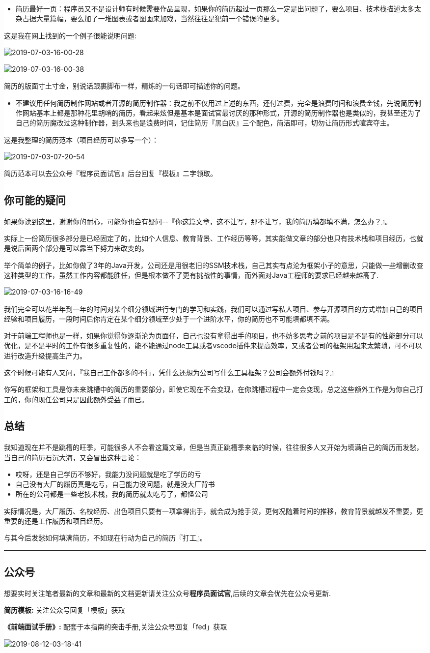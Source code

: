 * 简历最好一页：程序员又不是设计师有时候需要作品呈现，如果你的简历超过一页那么一定是出问题了，要么项目、技术栈描述太多太杂占据大量篇幅，要么加了一堆图表或者图画来加戏，当然往往是犯前一个错误的更多。

这是我在网上找到的一个例子很能说明问题:

![2019-07-03-16-00-28]( https://user-gold-cdn.xitu.io/2019/7/4/16bba8af920e3f2c?w=689&h=347&f=png&s=165515)

![2019-07-03-16-00-38]( https://user-gold-cdn.xitu.io/2019/7/4/16bba8af9384742f?w=667&h=294&f=png&s=100556)

简历的版面寸土寸金，别说话跟裹脚布一样，精炼的一句话即可描述你的问题。

* 不建议用任何简历制作网站或者开源的简历制作器：我之前不仅用过上述的东西，还付过费，完全是浪费时间和浪费金钱，先说简历制作网站基本上都是那种花里胡哨的简历，看起来炫但是基本是面试官最讨厌的那种形式，开源的简历制作器也是类似的，我甚至还为了自己的简历魔改过这种制作器，到头来也是浪费时间，记住简历『黑白灰』三个配色，简洁即可，切勿让简历形式喧宾夺主。

这是我整理的简历范本（项目经历可以多写一个）：

![2019-07-03-07-20-54]( https://user-gold-cdn.xitu.io/2019/7/4/16bba8afa094ef23?w=506&h=610&f=png&s=97246)

简历范本可以去公众号『程序员面试官』后台回复『模板』二字领取。

## 你可能的疑问

如果你读到这里，谢谢你的耐心，可能你也会有疑问--『你这篇文章，这不让写，那不让写，我的简历填都填不满，怎么办？』。

实际上一份简历很多部分是已经固定了的，比如个人信息、教育背景、工作经历等等，其实能做文章的部分也只有技术栈和项目经历，也就是说后面两个部分是可以靠当下努力来改变的。

举个简单的例子，比如你做了3年的Java开发，公司还是用很老旧的SSM技术栈，自己其实有点沦为框架小子的意思，只能做一些增删改查这种类型的工作，虽然工作内容都能胜任，但是根本做不了更有挑战性的事情，而外面对Java工程师的要求已经越来越高了.

![2019-07-03-16-16-49]( https://user-gold-cdn.xitu.io/2019/7/4/16bba8afad3c463a?w=638&h=176&f=png&s=57416)

我们完全可以花半年到一年的时间对某个细分领域进行专门的学习和实践，我们可以通过写私人项目、参与开源项目的方式增加自己的项目经验和项目履历，一段时间后你肯定在某个细分领域至少处于一个进阶水平，你的简历也不可能填都填不满。

对于前端工程师也是一样，如果你觉得你逐渐沦为页面仔，自己也没有拿得出手的项目，也不妨多思考之前的项目是不是有的性能部分可以优化，是不是平时的工作有很多重复性的，能不能通过node工具或者vscode插件来提高效率，又或者公司的框架用起来太繁琐，可不可以进行改造升级提高生产力。

这个时候可能有人又问，『我自己工作都多的不行，凭什么还想为公司写什么工具框架？公司会额外付钱吗？』

你写的框架和工具是你未来跳槽中的简历的重要部分，即使它现在不会变现，在你跳槽过程中一定会变现，总之这些额外工作是为你自己打工的，你的现任公司只是因此额外受益了而已。

## 总结

我知道现在并不是跳槽的旺季，可能很多人不会看这篇文章，但是当真正跳槽季来临的时候，往往很多人又开始为填满自己的简历而发愁，当自己的简历石沉大海，又会冒出这种言论：

* 哎呀，还是自己学历不够好，我能力没问题就是吃了学历的亏
* 自己没有大厂的履历真是吃亏，自己能力没问题，就是没大厂背书
* 所在的公司都是一些老技术栈，我的简历就太吃亏了，都怪公司

实际情况是，大厂履历、名校经历、出色项目只要有一项拿得出手，就会成为抢手货，更何况随着时间的推移，教育背景就越发不重要，更重要的还是工作履历和项目经历。

与其今后发愁如何填满简历，不如现在行动为自己的简历『打工』。


---

## 公众号

想要实时关注笔者最新的文章和最新的文档更新请关注公众号**程序员面试官**,后续的文章会优先在公众号更新.

**简历模板:** 关注公众号回复「模板」获取

**《前端面试手册》:** 配套于本指南的突击手册,关注公众号回复「fed」获取

![2019-08-12-03-18-41]( https://xiaomuzhu-image.oss-cn-beijing.aliyuncs.com/d846f65d5025c4b6c4619662a0669503.png)
